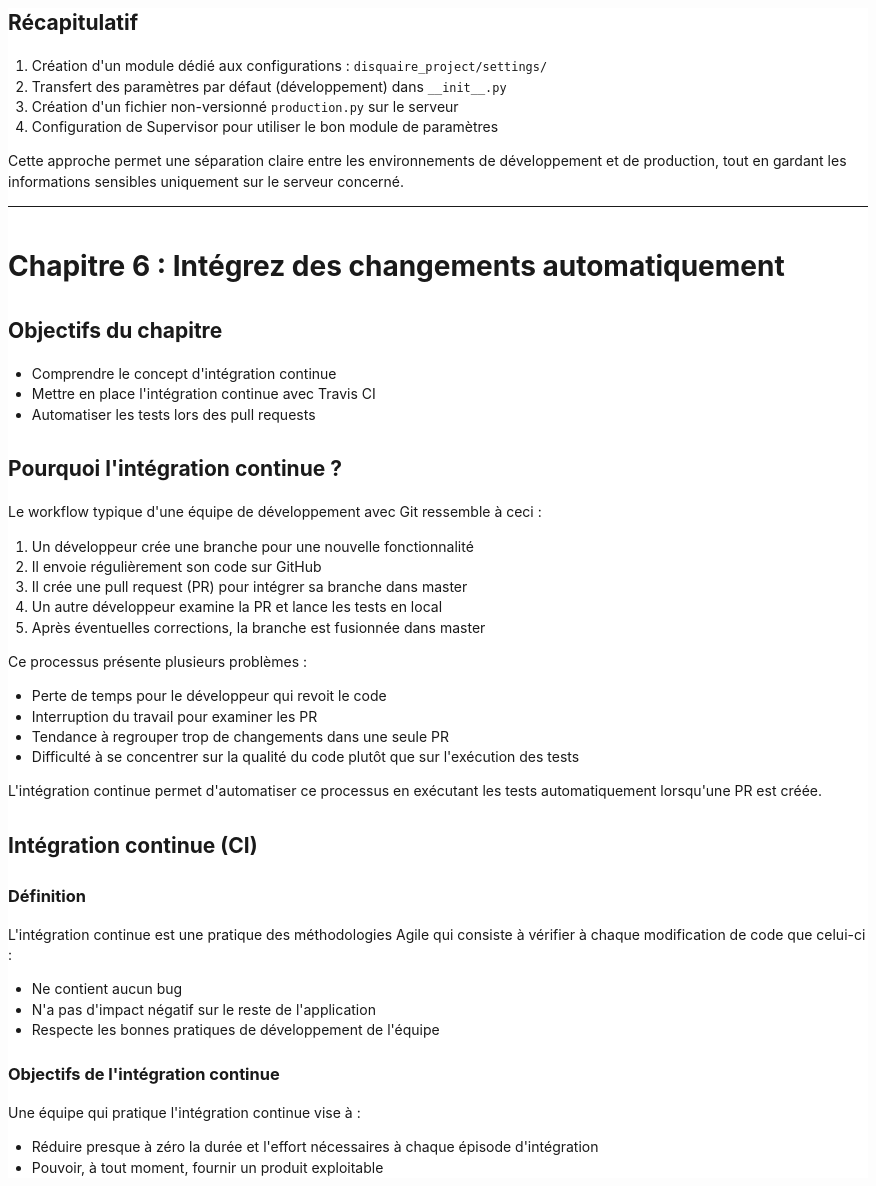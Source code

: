 ## Récapitulatif

1. Création d'un module dédié aux configurations : `disquaire_project/settings/`
2. Transfert des paramètres par défaut (développement) dans `__init__.py`
3. Création d'un fichier non-versionné `production.py` sur le serveur
4. Configuration de Supervisor pour utiliser le bon module de paramètres

Cette approche permet une séparation claire entre les environnements de développement et de production, tout en gardant les informations sensibles uniquement sur le serveur concerné.

---

# Chapitre 6 : Intégrez des changements automatiquement

## Objectifs du chapitre
- Comprendre le concept d'intégration continue
- Mettre en place l'intégration continue avec Travis CI
- Automatiser les tests lors des pull requests

## Pourquoi l'intégration continue ?

Le workflow typique d'une équipe de développement avec Git ressemble à ceci :
1. Un développeur crée une branche pour une nouvelle fonctionnalité
2. Il envoie régulièrement son code sur GitHub
3. Il crée une pull request (PR) pour intégrer sa branche dans master
4. Un autre développeur examine la PR et lance les tests en local
5. Après éventuelles corrections, la branche est fusionnée dans master

Ce processus présente plusieurs problèmes :
- Perte de temps pour le développeur qui revoit le code
- Interruption du travail pour examiner les PR
- Tendance à regrouper trop de changements dans une seule PR
- Difficulté à se concentrer sur la qualité du code plutôt que sur l'exécution des tests

L'intégration continue permet d'automatiser ce processus en exécutant les tests automatiquement lorsqu'une PR est créée.

## Intégration continue (CI)

### Définition

L'intégration continue est une pratique des méthodologies Agile qui consiste à vérifier à chaque modification de code que celui-ci :
- Ne contient aucun bug
- N'a pas d'impact négatif sur le reste de l'application
- Respecte les bonnes pratiques de développement de l'équipe

### Objectifs de l'intégration continue

Une équipe qui pratique l'intégration continue vise à :
- Réduire presque à zéro la durée et l'effort nécessaires à chaque épisode d'intégration
- Pouvoir, à tout moment, fournir un produit exploitable
